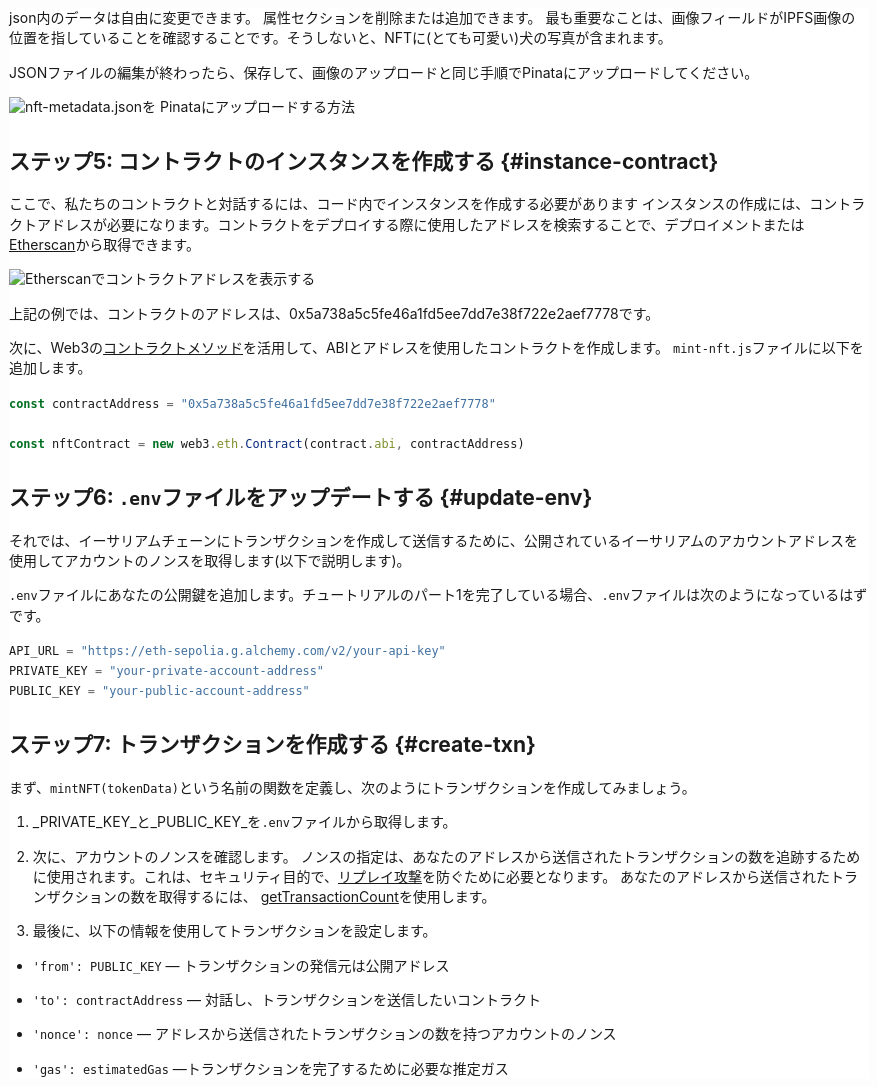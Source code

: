 json内のデータは自由に変更できます。 属性セクションを削除または追加できます。 最も重要なことは、画像フィールドがIPFS画像の位置を指していることを確認することです。そうしないと、NFTに(とても可愛い)犬の写真が含まれます。

JSONファイルの編集が終わったら、保存して、画像のアップロードと同じ手順でPinataにアップロードしてください。

![nft-metadata.jsonを Pinataにアップロードする方法](./uploadPinata.gif)

## ステップ5: コントラクトのインスタンスを作成する {#instance-contract}

ここで、私たちのコントラクトと対話するには、コード内でインスタンスを作成する必要があります インスタンスの作成には、コントラクトアドレスが必要になります。コントラクトをデプロイする際に使用したアドレスを検索することで、デプロイメントまたは[Etherscan](https://sepolia.etherscan.io/)から取得できます。

![Etherscanでコントラクトアドレスを表示する](./view-contract-etherscan.png)

上記の例では、コントラクトのアドレスは、0x5a738a5c5fe46a1fd5ee7dd7e38f722e2aef7778です。

次に、Web3の[コントラクトメソッド](https://docs.web3js.org/api/web3-eth-contract/class/Contract)を活用して、ABIとアドレスを使用したコントラクトを作成します。 `mint-nft.js`ファイルに以下を追加します。

```js
const contractAddress = "0x5a738a5c5fe46a1fd5ee7dd7e38f722e2aef7778"

const nftContract = new web3.eth.Contract(contract.abi, contractAddress)
```

## ステップ6: `.env`ファイルをアップデートする {#update-env}

それでは、イーサリアムチェーンにトランザクションを作成して送信するために、公開されているイーサリアムのアカウントアドレスを使用してアカウントのノンスを取得します(以下で説明します)。

`.env`ファイルにあなたの公開鍵を追加します。チュートリアルのパート1を完了している場合、`.env`ファイルは次のようになっているはずです。

```js
API_URL = "https://eth-sepolia.g.alchemy.com/v2/your-api-key"
PRIVATE_KEY = "your-private-account-address"
PUBLIC_KEY = "your-public-account-address"
```

## ステップ7: トランザクションを作成する {#create-txn}

まず、`mintNFT(tokenData)`という名前の関数を定義し、次のようにトランザクションを作成してみましょう。

1. _PRIVATE_KEY_と_PUBLIC_KEY_を`.env`ファイルから取得します。

1. 次に、アカウントのノンスを確認します。 ノンスの指定は、あなたのアドレスから送信されたトランザクションの数を追跡するために使用されます。これは、セキュリティ目的で、[リプレイ攻撃](https://docs.alchemyapi.io/resources/blockchain-glossary#account-nonce)を防ぐために必要となります。 あなたのアドレスから送信されたトランザクションの数を取得するには、 [getTransactionCount](https://docs.alchemyapi.io/documentation/alchemy-api-reference/json-rpc#eth_gettransactioncount)を使用します。

1. 最後に、以下の情報を使用してトランザクションを設定します。

- `'from': PUBLIC_KEY` — トランザクションの発信元は公開アドレス

- `'to': contractAddress` — 対話し、トランザクションを送信したいコントラクト

- `'nonce': nonce` — アドレスから送信されたトランザクションの数を持つアカウントのノンス

- `'gas': estimatedGas` —トランザクションを完了するために必要な推定ガス
